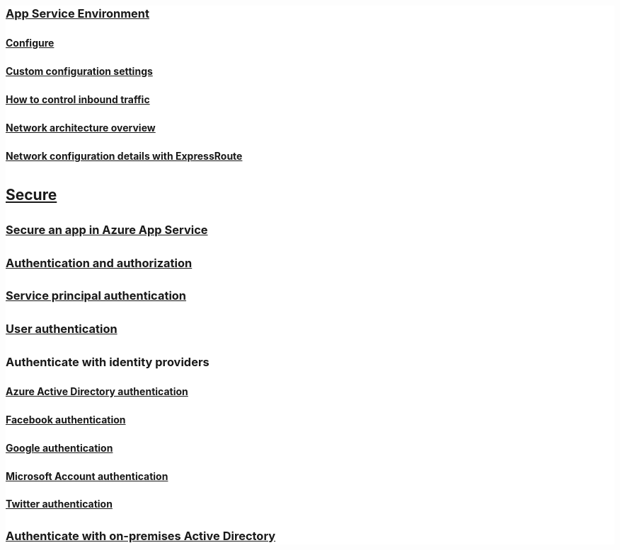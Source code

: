 ### [App Service Environment](/documentation/articles/app-service-app-service-environments-readme/)
#### [Configure](/documentation/articles/app-service-web-configure-an-app-service-environment/)
#### [Custom configuration settings](/documentation/articles/app-service-app-service-environment-custom-settings/)
#### [How to control inbound traffic](/documentation/articles/app-service-app-service-environment-control-inbound-traffic/)
#### [Network architecture overview](/documentation/articles/app-service-app-service-environment-network-architecture-overview/)
#### [Network configuration details with ExpressRoute](/documentation/articles/app-service-app-service-environment-network-configuration-expressroute/)

## [Secure](/documentation/articles/app-service-security-readme/)
### [Secure an app in Azure App Service](/documentation/articles/web-sites-security/)
### [Authentication and authorization](/documentation/articles/app-service-authentication-overview/)
### [Service principal authentication](/documentation/articles/app-service-api-dotnet-service-principal-auth/)
### [User authentication](/documentation/articles/app-service-api-dotnet-user-principal-auth/)
### Authenticate with identity providers
#### [Azure Active Directory authentication](/documentation/articles/app-service-mobile-how-to-configure-active-directory-authentication/)
#### [Facebook authentication](/documentation/articles/app-service-mobile-how-to-configure-facebook-authentication/)
#### [Google authentication](/documentation/articles/app-service-mobile-how-to-configure-google-authentication/)
#### [Microsoft Account authentication](/documentation/articles/app-service-mobile-how-to-configure-microsoft-authentication/)
#### [Twitter authentication](/documentation/articles/app-service-mobile-how-to-configure-twitter-authentication/)
### [Authenticate with on-premises Active Directory](/documentation/articles/web-sites-authentication-authorization/)
